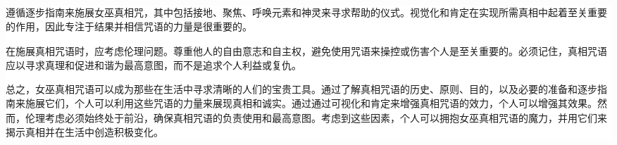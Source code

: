 遵循逐步指南来施展女巫真相咒，其中包括接地、聚焦、呼唤元素和神灵来寻求帮助的仪式。视觉化和肯定在实现所需真相中起着至关重要的作用，因此专注于结果并相信咒语的力量是很重要的。

在施展真相咒语时，应考虑伦理问题。尊重他人的自由意志和自主权，避免使用咒语来操控或伤害个人是至关重要的。必须记住，真相咒语应以寻求真理和促进和谐为最高意图，而不是追求个人利益或复仇。

总之，女巫真相咒语可以成为那些在生活中寻求清晰的人们的宝贵工具。通过了解真相咒语的历史、原则、目的，以及必要的准备和逐步指南来施展它们，个人可以利用这些咒语的力量来展现真相和诚实。通过通过可视化和肯定来增强真相咒语的效力，个人可以增强其效果。然而，伦理考虑必须始终处于前沿，确保真相咒语的负责使用和最高意图。考虑到这些因素，个人可以拥抱女巫真相咒语的魔力，并用它们来揭示真相并在生活中创造积极变化。
